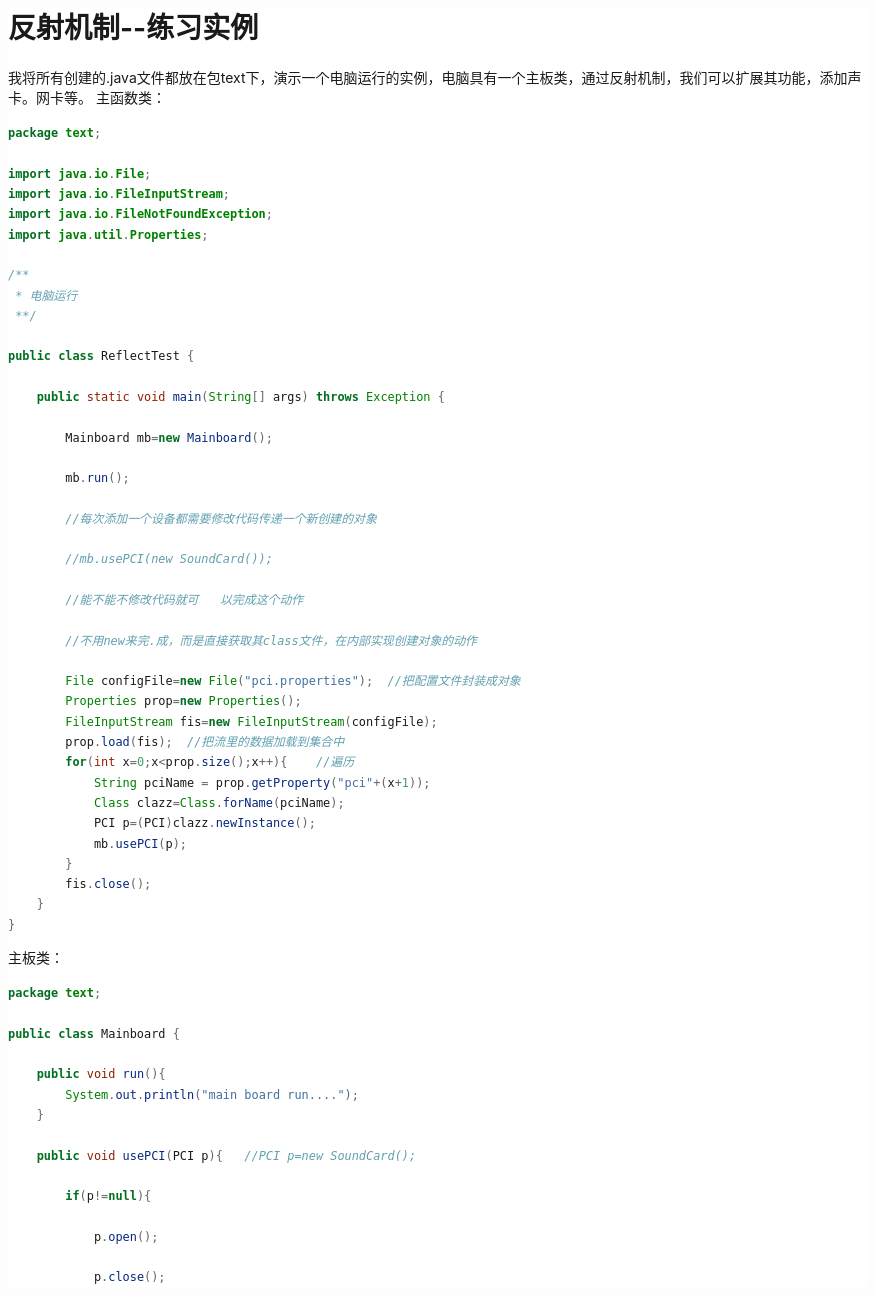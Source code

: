 # 反射机制--练习实例
我将所有创建的.java文件都放在包text下，演示一个电脑运行的实例，电脑具有一个主板类，通过反射机制，我们可以扩展其功能，添加声卡。网卡等。
主函数类：
```java
package text;

import java.io.File;
import java.io.FileInputStream;
import java.io.FileNotFoundException;
import java.util.Properties;

/**
 * 电脑运行
 **/

public class ReflectTest {

	public static void main(String[] args) throws Exception {

		Mainboard mb=new Mainboard();

		mb.run();

		//每次添加一个设备都需要修改代码传递一个新创建的对象

		//mb.usePCI(new SoundCard());

		//能不能不修改代码就可   以完成这个动作

		//不用new来完.成，而是直接获取其class文件，在内部实现创建对象的动作

		File configFile=new File("pci.properties");  //把配置文件封装成对象
		Properties prop=new Properties();
		FileInputStream fis=new FileInputStream(configFile);
		prop.load(fis);  //把流里的数据加载到集合中
		for(int x=0;x<prop.size();x++){    //遍历
			String pciName = prop.getProperty("pci"+(x+1));		
			Class clazz=Class.forName(pciName);
			PCI p=(PCI)clazz.newInstance();
			mb.usePCI(p);
		}
		fis.close();
	}
}
```

主板类：
```java
package text;

public class Mainboard {

	public void run(){
		System.out.println("main board run....");
	}

	public void usePCI(PCI p){   //PCI p=new SoundCard();

		if(p!=null){

			p.open();

			p.close();
```